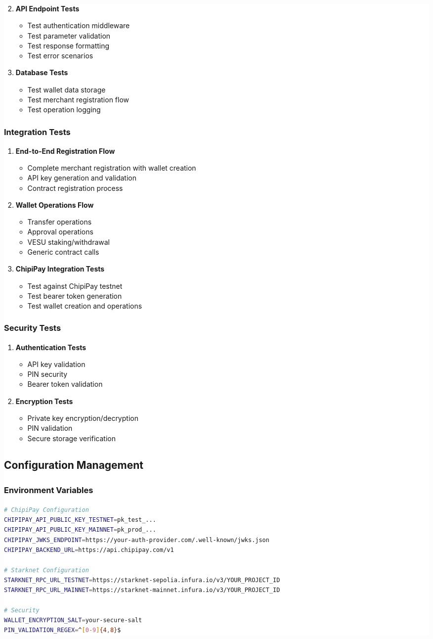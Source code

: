 2. **API Endpoint Tests**
   - Test authentication middleware
   - Test parameter validation
   - Test response formatting
   - Test error scenarios

3. **Database Tests**
   - Test wallet data storage
   - Test merchant registration flow
   - Test operation logging

### Integration Tests

1. **End-to-End Registration Flow**
   - Complete merchant registration with wallet creation
   - API key generation and validation
   - Contract registration process

2. **Wallet Operations Flow**
   - Transfer operations
   - Approval operations
   - VESU staking/withdrawal
   - Generic contract calls

3. **ChipiPay Integration Tests**
   - Test against ChipiPay testnet
   - Test bearer token generation
   - Test wallet creation and operations

### Security Tests

1. **Authentication Tests**
   - API key validation
   - PIN security
   - Bearer token validation

2. **Encryption Tests**
   - Private key encryption/decryption
   - PIN validation
   - Secure storage verification

## Configuration Management

### Environment Variables

```bash
# ChipiPay Configuration
CHIPIPAY_API_PUBLIC_KEY_TESTNET=pk_test_...
CHIPIPAY_API_PUBLIC_KEY_MAINNET=pk_prod_...
CHIPIPAY_JWKS_ENDPOINT=https://your-auth-provider.com/.well-known/jwks.json
CHIPIPAY_BACKEND_URL=https://api.chipipay.com/v1

# Starknet Configuration
STARKNET_RPC_URL_TESTNET=https://starknet-sepolia.infura.io/v3/YOUR_PROJECT_ID
STARKNET_RPC_URL_MAINNET=https://starknet-mainnet.infura.io/v3/YOUR_PROJECT_ID

# Security
WALLET_ENCRYPTION_SALT=your-secure-salt
PIN_VALIDATION_REGEX=^[0-9]{4,8}$
```
